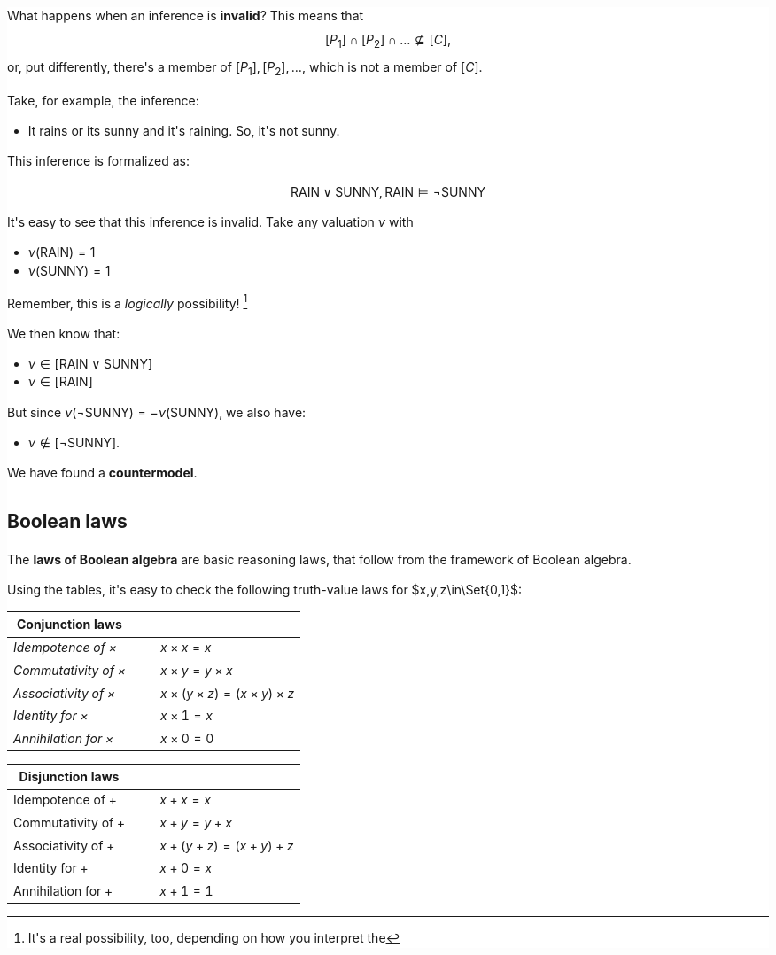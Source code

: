 What happens when an inference is **invalid**? This means that
$$[P_1]\cap[P_2]\cap\dots\nsubseteq [C],$$ or, put differently, there's a member of
$[P_1],[P_2],\dots$, which is not a member of $[C]$. 

Take, for example, the inference:

+ It rains or its sunny and it's raining. So, it's not sunny.

This inference is formalized as:

$$\mathsf{RAIN}\lor \mathsf{SUNNY},\mathsf{RAIN}\vDash\neg\mathsf{SUNNY}$$

It's easy to see that this inference is invalid. Take any valuation $\nu$ with 

+ $\nu(\mathsf{RAIN})=1$
+ $\nu(\mathsf{SUNNY})=1$

Remember, this is a _logically_ possibility! [^possibility]

We then know that:

+ $\nu\in [\mathsf{RAIN}\lor \mathsf{SUNNY}]$
+ $\nu\in [\mathsf{RAIN}]$

But since $\nu(\neg\mathsf{SUNNY})=-\nu(\mathsf{SUNNY})$, we also have: 

+ $\nu\notin [\neg\mathsf{SUNNY}]$.

We have found a **countermodel**.

## Boolean laws

The **laws of Boolean algebra** are basic reasoning laws, that follow from the
framework of Boolean algebra.

Using the tables, it's easy to check the following truth-value laws
for $x,y,z\in\Set{0,1}$:

| Conjunction laws        | &nbsp;&nbsp;&nbsp; |                                              |
| --------------------------- | -                  | -------------------------------------------- |
| _Idempotence of $\times$_   |                    | $x\times x=x$                                |
| _Commutativity of $\times$_ |                    | $x\times y=y\times x$                        |
| _Associativity of $\times$_ |                    | $x\times(y\times z)=(x\times y)\times z$     |
| _Identity for $\times$_     |                    | $x\times 1=x$                                |
| _Annihilation for $\times$_ |                    | $x\times 0=0$                                |

| Disjunction laws            | &nbsp;&nbsp;&nbsp; |                                              |
| --------------------------- | -                  | -------------------------------------------- |
| Idempotence of $+$          |                    | $x+x=x$                                      |
| Commutativity of $+$        |                    | $x+y=y+x$                                    |
| Associativity of $+$        |                    | $x+(y+z)=(x+y)+z$                            |
| Identity for $+$            |                    | $x+0=x$                                      |
| Annihilation for $+$        |                    | $x+ 1=1$                                     |


[^tertium]: Historically, this assumption is known as _tertium non datur_, which
[^possibility]: It's a real possibility, too, depending on how you interpret the